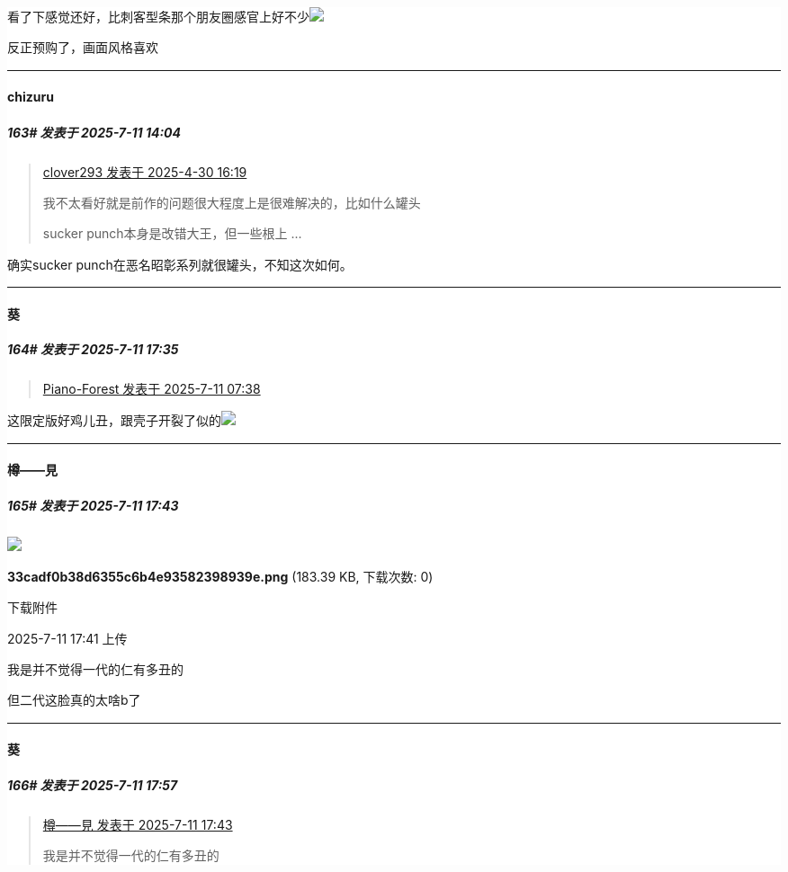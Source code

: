 看了下感觉还好，比刺客型条那个朋友圈感官上好不少<img src="https://static.stage1st.com/image/smiley/face2017/018.png" referrerpolicy="no-referrer">

反正预购了，画面风格喜欢


*****

####  chizuru  
##### 163#       发表于 2025-7-11 14:04

<blockquote><a href="httphttps://stage1st.com/2b/forum.php?mod=redirect&amp;goto=findpost&amp;pid=67769856&amp;ptid=2200798" target="_blank">clover293 发表于 2025-4-30 16:19</a>

我不太看好就是前作的问题很大程度上是很难解决的，比如什么罐头

sucker punch本身是改错大王，但一些根上 ...</blockquote>
确实sucker punch在恶名昭彰系列就很罐头，不知这次如何。


*****

####  葵  
##### 164#       发表于 2025-7-11 17:35

<blockquote><a href="httphttps://stage1st.com/2b/forum.php?mod=redirect&amp;goto=findpost&amp;pid=68080332&amp;ptid=2200798" target="_blank">Piano-Forest 发表于 2025-7-11 07:38</a></blockquote>
这限定版好鸡儿丑，跟壳子开裂了似的<img src="https://static.stage1st.com/image/smiley/face2017/068.png" referrerpolicy="no-referrer">


*****

####  樽——見  
##### 165#       发表于 2025-7-11 17:43

<img src="https://img.stage1st.com/forum/202507/11/174134lp2v1s2p2busmnd9.png" referrerpolicy="no-referrer">

<strong>33cadf0b38d6355c6b4e93582398939e.png</strong> (183.39 KB, 下载次数: 0)

下载附件

2025-7-11 17:41 上传

我是并不觉得一代的仁有多丑的

但二代这脸真的太啥b了


*****

####  葵  
##### 166#       发表于 2025-7-11 17:57

<blockquote><a href="httphttps://stage1st.com/2b/forum.php?mod=redirect&amp;goto=findpost&amp;pid=68083775&amp;ptid=2200798" target="_blank">樽——見 发表于 2025-7-11 17:43</a>

我是并不觉得一代的仁有多丑的
